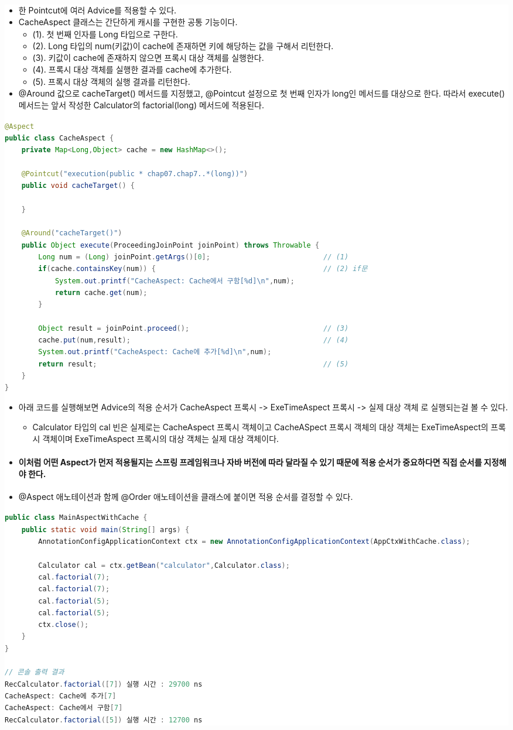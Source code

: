 - 한 Pointcut에 여러 Advice를 적용할 수 있다.
- CacheAspect 클래스는 간단하게 캐시를 구현한 공통 기능이다.
  - (1). 첫 번째 인자를 Long 타입으로 구한다.
  - (2). Long 타입의 num(키값)이 cache에 존재하면 키에 해당하는 값을 구해서 리턴한다.
  - (3). 키값이 cache에 존재하지 않으면 프록시 대상 객체를 실행한다.
  - (4). 프록시 대상 객체를 실행한 결과를 cache에 추가한다.
  - (5). 프록시 대상 객체의 실행 결과를 리턴한다.
- @Around 값으로 cacheTarget() 메서드를 지정했고, @Pointcut 설정으로 첫 번째 인자가 long인 메서드를 대상으로 한다. 따라서 execute() 메서드는 앞서 작성한 Calculator의 factorial(long) 메서드에 적용된다.

``` java
@Aspect
public class CacheAspect {
    private Map<Long,Object> cache = new HashMap<>();

    @Pointcut("execution(public * chap07.chap7..*(long))")
    public void cacheTarget() {

    }

    @Around("cacheTarget()")
    public Object execute(ProceedingJoinPoint joinPoint) throws Throwable {
        Long num = (Long) joinPoint.getArgs()[0];							// (1)
        if(cache.containsKey(num)) {										// (2) if문
            System.out.printf("CacheAspect: Cache에서 구함[%d]\n",num);
            return cache.get(num);
        }

        Object result = joinPoint.proceed();								// (3)
        cache.put(num,result);												// (4)
        System.out.printf("CacheAspect: Cache에 추가[%d]\n",num);
        return result;														// (5)
    }
}
```

- 아래 코드를 실행해보면 Advice의 적용 순서가 
  CacheAspect 프록시 -> ExeTimeAspect 프록시 -> 실제 대상 객체 로 실행되는걸 볼 수 있다.

  - Calculator 타입의 cal 빈은 실제로는 CacheAspect 프록시 객체이고 
    CacheASpect 프록시 객체의 대상 객체는 ExeTimeAspect의 프록시 객체이며 
    ExeTimeAspect 프록시의 대상 객체는 실제 대상 객체이다.

- #### 이처럼 어떤 Aspect가 먼저 적용될지는 스프링 프레임워크나 자바 버전에 따라 달라질 수 있기 때문에 적용 순서가 중요하다면 직접 순서를 지정해야 한다.

- @Aspect 애노테이션과 함께 @Order 애노테이션을 클래스에 붙이면 적용 순서를 결정할 수 있다.

``` java
public class MainAspectWithCache {
    public static void main(String[] args) {
        AnnotationConfigApplicationContext ctx = new AnnotationConfigApplicationContext(AppCtxWithCache.class);

        Calculator cal = ctx.getBean("calculator",Calculator.class);
        cal.factorial(7);
        cal.factorial(7);
        cal.factorial(5);
        cal.factorial(5);
        ctx.close();
    }
}

// 콘솔 출력 결과
RecCalculator.factorial([7]) 실행 시간 : 29700 ns
CacheAspect: Cache에 추가[7]
CacheAspect: Cache에서 구함[7]
RecCalculator.factorial([5]) 실행 시간 : 12700 ns
```